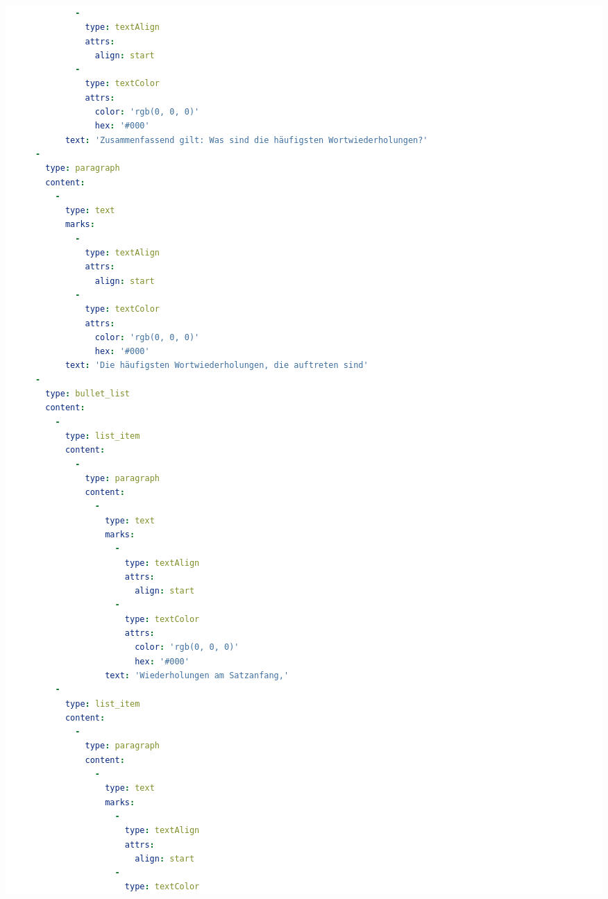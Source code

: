 ```yaml
              -
                type: textAlign
                attrs:
                  align: start
              -
                type: textColor
                attrs:
                  color: 'rgb(0, 0, 0)'
                  hex: '#000'
            text: 'Zusammenfassend gilt: Was sind die häufigsten Wortwiederholungen?'
      -
        type: paragraph
        content:
          -
            type: text
            marks:
              -
                type: textAlign
                attrs:
                  align: start
              -
                type: textColor
                attrs:
                  color: 'rgb(0, 0, 0)'
                  hex: '#000'
            text: 'Die häufigsten Wortwiederholungen, die auftreten sind'
      -
        type: bullet_list
        content:
          -
            type: list_item
            content:
              -
                type: paragraph
                content:
                  -
                    type: text
                    marks:
                      -
                        type: textAlign
                        attrs:
                          align: start
                      -
                        type: textColor
                        attrs:
                          color: 'rgb(0, 0, 0)'
                          hex: '#000'
                    text: 'Wiederholungen am Satzanfang,'
          -
            type: list_item
            content:
              -
                type: paragraph
                content:
                  -
                    type: text
                    marks:
                      -
                        type: textAlign
                        attrs:
                          align: start
                      -
                        type: textColor
```